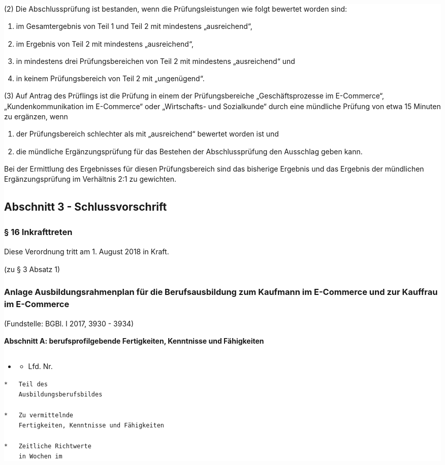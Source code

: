 


(2) Die Abschlussprüfung ist bestanden, wenn die Prüfungsleistungen wie folgt bewertet worden sind:

1.  im Gesamtergebnis von Teil 1 und Teil 2 mit mindestens „ausreichend“,


2.  im Ergebnis von Teil 2 mit mindestens „ausreichend“,


3.  in mindestens drei Prüfungsbereichen von Teil 2 mit mindestens „ausreichend“ und


4.  in keinem Prüfungsbereich von Teil 2 mit „ungenügend“.




(3) Auf Antrag des Prüflings ist die Prüfung in einem der Prüfungsbereiche „Geschäftsprozesse im E-Commerce“, „Kundenkommunikation im E-Commerce“ oder „Wirtschafts- und Sozialkunde“ durch eine mündliche Prüfung von etwa 15 Minuten zu ergänzen, wenn

1.  der Prüfungsbereich schlechter als mit „ausreichend“ bewertet worden ist und


2.  die mündliche Ergänzungsprüfung für das Bestehen der Abschlussprüfung den Ausschlag geben kann.



Bei der Ermittlung des Ergebnisses für diesen Prüfungsbereich sind das bisherige Ergebnis und das Ergebnis der mündlichen Ergänzungsprüfung im Verhältnis 2:1 zu gewichten.


## Abschnitt 3 - Schlussvorschrift


### § 16 Inkrafttreten

Diese Verordnung tritt am 1. August 2018 in Kraft.

(zu § 3 Absatz 1)

### Anlage Ausbildungsrahmenplan für die Berufsausbildung zum Kaufmann im E-Commerce und zur Kauffrau im E-Commerce

(Fundstelle: BGBl. I 2017, 3930 - 3934)


**Abschnitt A: berufsprofilgebende Fertigkeiten, Kenntnisse und Fähigkeiten**
## 

*    *   Lfd.
        Nr.

    *   Teil des
        Ausbildungsberufsbildes

    *   Zu vermittelnde
        Fertigkeiten, Kenntnisse und Fähigkeiten

    *   Zeitliche Richtwerte
        in Wochen im
